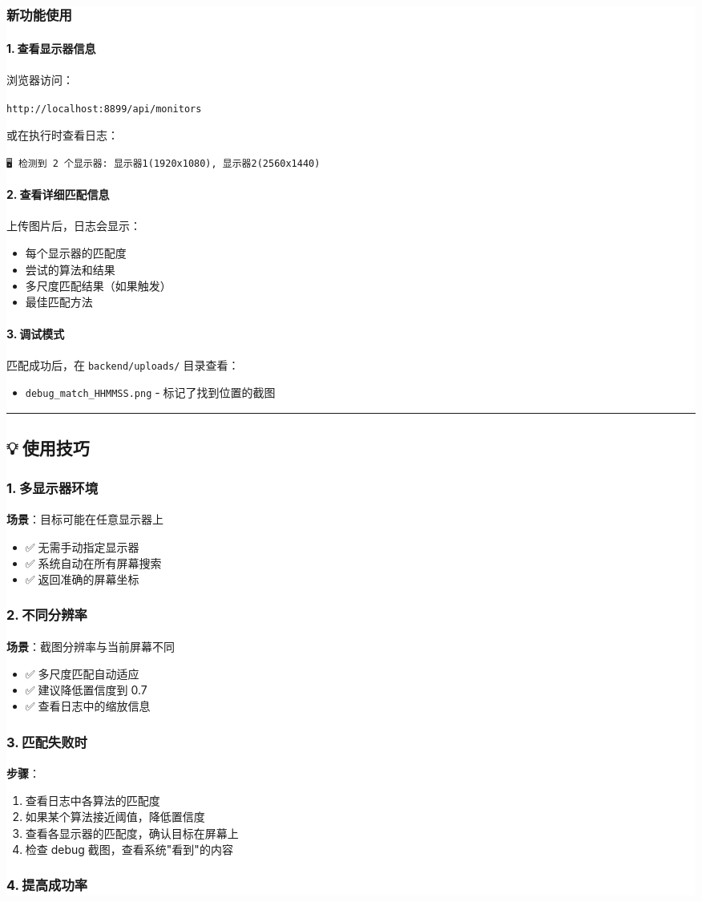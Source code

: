 ### 新功能使用

#### 1. 查看显示器信息

浏览器访问：
```
http://localhost:8899/api/monitors
```

或在执行时查看日志：
```
🖥️ 检测到 2 个显示器: 显示器1(1920x1080), 显示器2(2560x1440)
```

#### 2. 查看详细匹配信息

上传图片后，日志会显示：
- 每个显示器的匹配度
- 尝试的算法和结果
- 多尺度匹配结果（如果触发）
- 最佳匹配方法

#### 3. 调试模式

匹配成功后，在 `backend/uploads/` 目录查看：
- `debug_match_HHMMSS.png` - 标记了找到位置的截图

---

## 💡 使用技巧

### 1. 多显示器环境

**场景**：目标可能在任意显示器上
- ✅ 无需手动指定显示器
- ✅ 系统自动在所有屏幕搜索
- ✅ 返回准确的屏幕坐标

### 2. 不同分辨率

**场景**：截图分辨率与当前屏幕不同
- ✅ 多尺度匹配自动适应
- ✅ 建议降低置信度到 0.7
- ✅ 查看日志中的缩放信息

### 3. 匹配失败时

**步骤**：
1. 查看日志中各算法的匹配度
2. 如果某个算法接近阈值，降低置信度
3. 查看各显示器的匹配度，确认目标在屏幕上
4. 检查 debug 截图，查看系统"看到"的内容

### 4. 提高成功率
